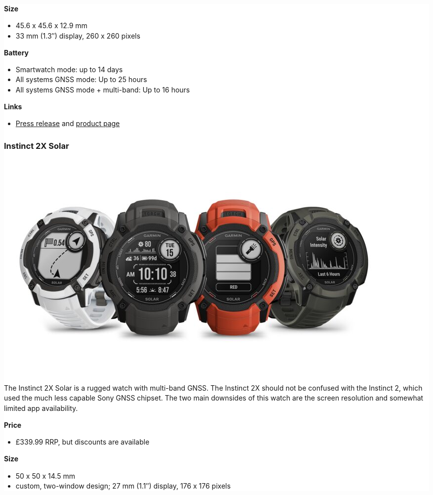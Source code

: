 **Size**

- 45.6 x 45.6 x 12.9 mm
- 33 mm (1.3″) display, 260 x 260 pixels

**Battery**

- Smartwatch mode: up to 14 days
- All systems GNSS mode: Up to 25 hours
- All systems GNSS mode + multi-band: Up to 16 hours

**Links**

- [Press release](https://www.garmin.com/en-US/newsroom/press-release/sports-fitness/garmin-celebrates-global-running-day-with-the-introduction-of-the-forerunner-255-series/) and [product page](https://www.garmin.com/en-GB/p/780139)




### Instinct 2X Solar

![Instinct-2X-768x432](img/Instinct-2X-768x432.jpeg)

The Instinct 2X Solar is a rugged watch with multi-band GNSS. The Instinct 2X should not be confused with the Instinct 2, which used the much less capable Sony GNSS chipset. The two main downsides of this watch are the screen resolution and somewhat limited app availability.

**Price**

- £339.99 RRP, but discounts are available

**Size**

- 50 x 50 x 14.5 mm
- custom, two-window design; 27 mm (1.1″) display, 176 x 176 pixels
